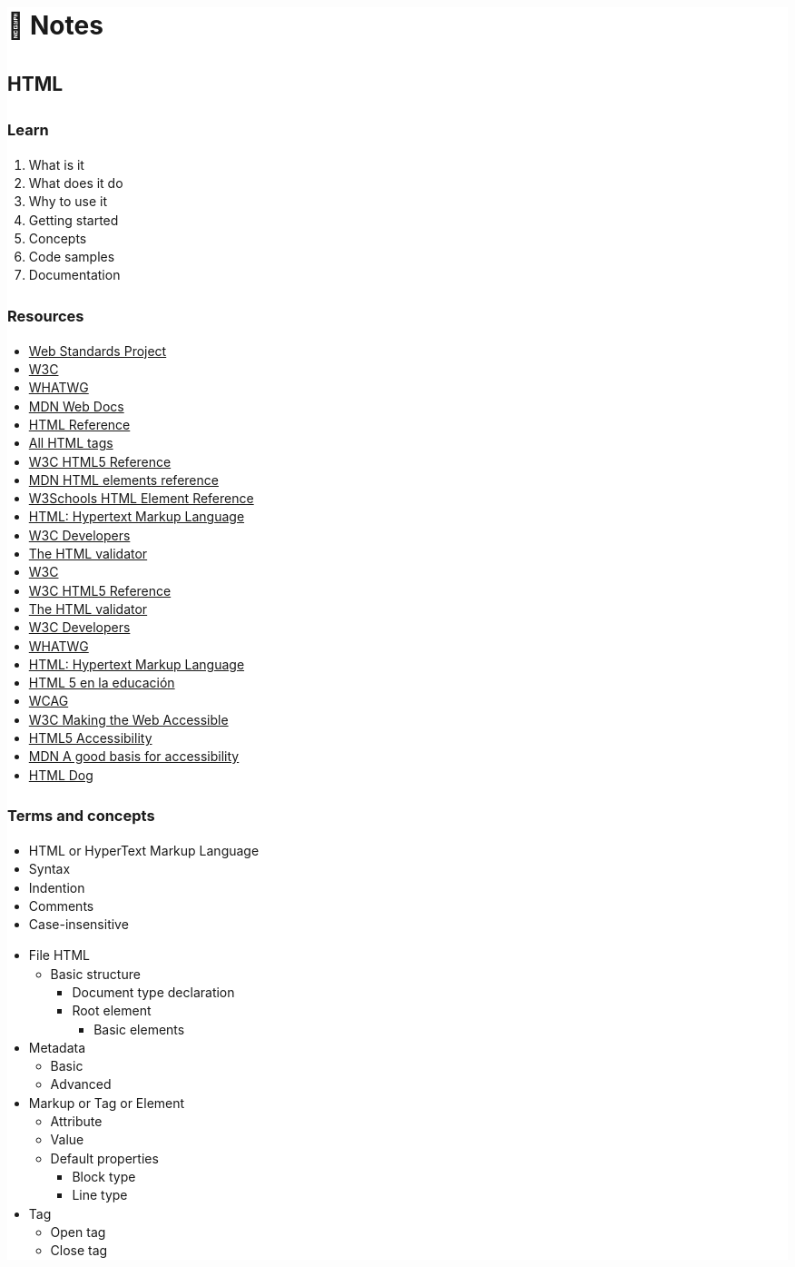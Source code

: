 # :memo: Notes
## HTML
### Learn
1. What is it
2. What does it do
3. Why to use it
4. Getting started
5. Concepts
6. Code samples
7. Documentation
### Resources
- [Web Standards Project](https://www.webstandards.org/)
- [W3C](https://www.w3.org/)
- [WHATWG](https://whatwg.org/)
- [MDN Web Docs](https://developer.mozilla.org/en-US/)
- [HTML Reference](https://htmlreference.io/)
- [All HTML tags](https://allthetags.com/)
- [W3C HTML5 Reference](https://dev.w3.org/html5/html-author/)
- [MDN HTML elements reference](https://developer.mozilla.org/en-US/docs/Web/HTML/Element)
- [W3Schools HTML Element Reference](https://www.w3schools.com/TAGS/default.ASP)
- [HTML: Hypertext Markup Language](https://developer.mozilla.org/en-US/docs/Web/HTML)
- [W3C Developers](https://www.w3.org/developers/)
- [The HTML validator](https://validator.w3.org/)
- [W3C](https://www.w3.org/)
- [W3C HTML5 Reference](https://dev.w3.org/html5/html-author/)
- [The HTML validator](https://validator.w3.org/)
- [W3C Developers](https://www.w3.org/developers/)
- [WHATWG](https://whatwg.org/)
- [HTML: Hypertext Markup Language](https://developer.mozilla.org/en-US/docs/Web/HTML)
- [HTML 5 en la educación](http://www.ite.educacion.es/formacion/materiales/182/cd/indice.htm)
- [WCAG](https://www.w3.org/WAI/standards-guidelines/wcag/wcag3-intro/)
- [W3C Making the Web Accessible](https://www.w3.org/WAI/)
- [HTML5 Accessibility](https://html5accessibility.com/)
- [MDN A good basis for accessibility](https://developer.mozilla.org/en-US/docs/Learn/Accessibility/HTML)
- [HTML Dog](https://www.htmldog.com/)
### Terms and concepts
- HTML or HyperText Markup Language
- Syntax
- Indention
- Comments
- Case-insensitive
* File HTML
	* Basic structure
		- Document type declaration
		* Root element
			- Basic elements
* Metadata
	- Basic
	- Advanced
* Markup or Tag or Element
	- Attribute
	- Value
	* Default properties
		- Block type
		- Line type
* Tag
	- Open tag
	- Close tag